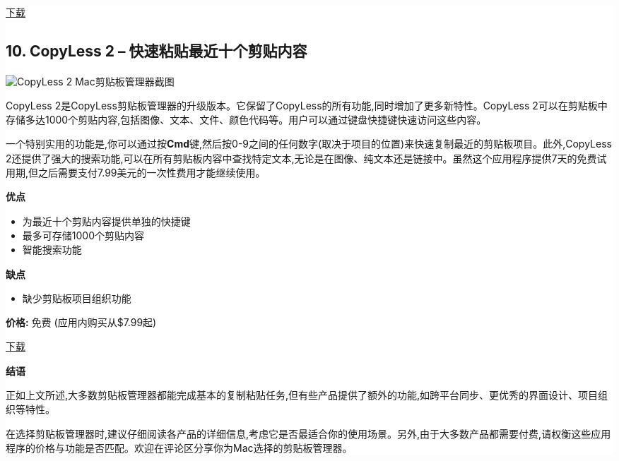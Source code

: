 [下载](https://apps.apple.com/us/app/pastebox/id928940999)

**10. CopyLess 2 – 快速粘贴最近十个剪贴内容**
------------------------------------

![CopyLess 2 Mac剪贴板管理器截图](/images/clipboard_manager_copyless2.png)

CopyLess 2是CopyLess剪贴板管理器的升级版本。它保留了CopyLess的所有功能,同时增加了更多新特性。CopyLess 2可以在剪贴板中存储多达1000个剪贴内容,包括图像、文本、文件、颜色代码等。用户可以通过键盘快捷键快速访问这些内容。

一个特别实用的功能是,你可以通过按**Cmd**键,然后按0-9之间的任何数字(取决于项目的位置)来快速复制最近的剪贴板项目。此外,CopyLess 2还提供了强大的搜索功能,可以在所有剪贴板内容中查找特定文本,无论是在图像、纯文本还是链接中。虽然这个应用程序提供7天的免费试用期,但之后需要支付7.99美元的一次性费用才能继续使用。

**优点**
* 为最近十个剪贴内容提供单独的快捷键
* 最多可存储1000个剪贴内容
* 智能搜索功能

**缺点**
* 缺少剪贴板项目组织功能

**价格:** 免费 (应用内购买从$7.99起)

[下载](https://apps.apple.com/us/app/copyless-2-clipboard-manager/id993841014)

**结语**

正如上文所述,大多数剪贴板管理器都能完成基本的复制粘贴任务,但有些产品提供了额外的功能,如跨平台同步、更优秀的界面设计、项目组织等特性。

在选择剪贴板管理器时,建议仔细阅读各产品的详细信息,考虑它是否最适合你的使用场景。另外,由于大多数产品都需要付费,请权衡这些应用程序的价格与功能是否匹配。欢迎在评论区分享你为Mac选择的剪贴板管理器。
